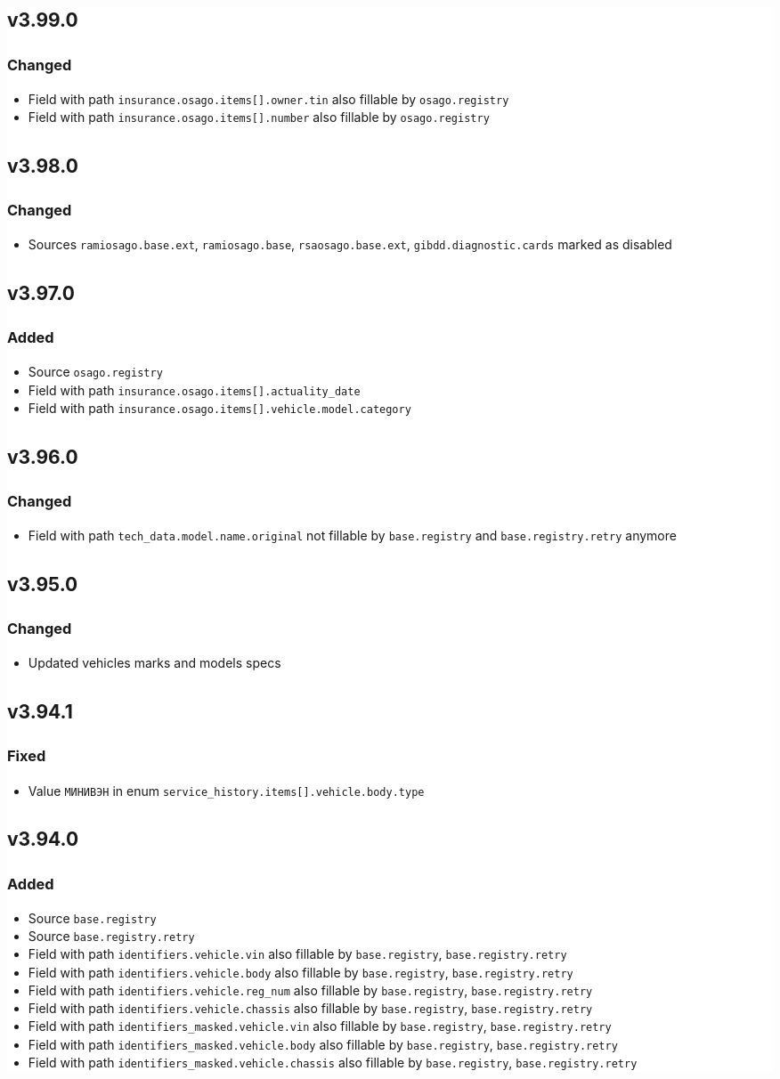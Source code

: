 ## v3.99.0

### Changed

- Field with path `insurance.osago.items[].owner.tin` also fillable by `osago.registry`
- Field with path `insurance.osago.items[].number` also fillable by `osago.registry`

## v3.98.0

### Changed

- Sources `ramiosago.base.ext`, `ramiosago.base`, `rsaosago.base.ext`, `gibdd.diagnostic.cards` marked as disabled

## v3.97.0

### Added

- Source `osago.registry`
- Field with path `insurance.osago.items[].actuality_date`
- Field with path `insurance.osago.items[].vehicle.model.category`

## v3.96.0

### Changed

- Field with path `tech_data.model.name.original` not fillable by `base.registry` and `base.registry.retry` anymore

## v3.95.0

### Changed

- Updated vehicles marks and models specs

## v3.94.1

### Fixed

- Value `МИНИВЭН` in enum `service_history.items[].vehicle.body.type`

## v3.94.0

### Added

- Source `base.registry`
- Source `base.registry.retry`
- Field with path `identifiers.vehicle.vin` also fillable by `base.registry`, `base.registry.retry`
- Field with path `identifiers.vehicle.body` also fillable by `base.registry`, `base.registry.retry`
- Field with path `identifiers.vehicle.reg_num` also fillable by `base.registry`, `base.registry.retry`
- Field with path `identifiers.vehicle.chassis` also fillable by `base.registry`, `base.registry.retry`
- Field with path `identifiers_masked.vehicle.vin` also fillable by `base.registry`, `base.registry.retry`
- Field with path `identifiers_masked.vehicle.body` also fillable by `base.registry`, `base.registry.retry`
- Field with path `identifiers_masked.vehicle.chassis` also fillable by `base.registry`, `base.registry.retry`
